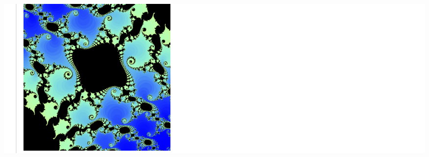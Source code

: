 > <a href="img/assign06/MantaRayAndSeahorses.png"><img style="width: 300px; height: 300px;" src="img/assign06/MantaRayAndSeahorses.png" /></a>